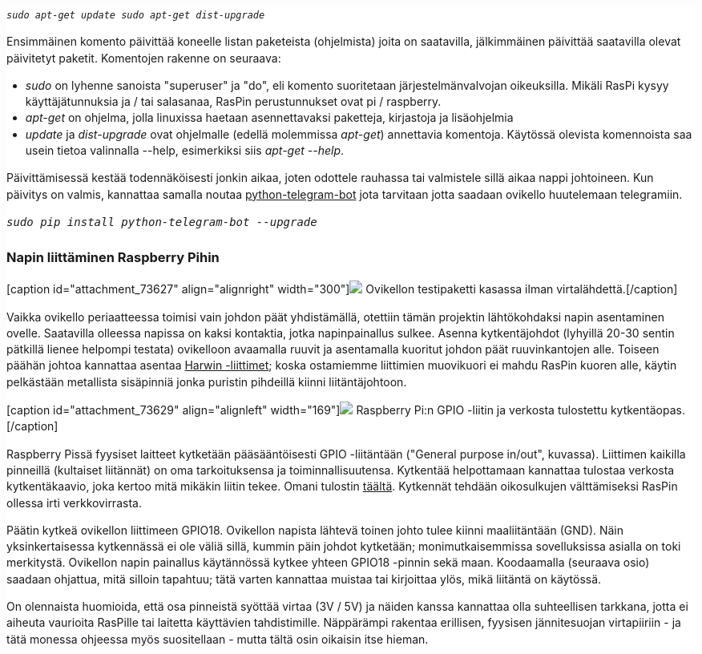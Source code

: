 _`sudo apt-get update sudo apt-get dist-upgrade`_

Ensimmäinen komento päivittää koneelle listan paketeista (ohjelmista) joita on saatavilla, jälkimmäinen päivittää saatavilla olevat päivitetyt paketit. Komentojen rakenne on seuraava:

*   _sudo_ on lyhenne sanoista "superuser" ja "do", eli komento suoritetaan järjestelmänvalvojan oikeuksilla. Mikäli RasPi kysyy käyttäjätunnuksia ja / tai salasanaa, RasPin perustunnukset ovat pi / raspberry.
*   _apt-get_ on ohjelma, jolla linuxissa haetaan asennettavaksi paketteja, kirjastoja ja lisäohjelmia
*   _update_ ja _dist-upgrade_ ovat ohjelmalle (edellä molemmissa _apt-get_) annettavia komentoja. Käytössä olevista komennoista saa usein tietoa valinnalla --help, esimerkiksi siis _apt-get --help_.

Päivittämisessä kestää todennäköisesti jonkin aikaa, joten odottele rauhassa tai valmistele sillä aikaa nappi johtoineen. Kun päivitys on valmis, kannattaa samalla noutaa [python-telegram-bot](https://github.com/python-telegram-bot/python-telegram-bot) jota tarvitaan jotta saadaan ovikello huutelemaan telegramiin.

_<span style="font-family: monospace, monospace;">sudo pip install python-telegram-bot --upgrade</span>_

### Napin liittäminen Raspberry Pihin

[caption id="attachment_73627" align="alignright" width="300"]![](https://www.verke.org/wp-content/uploads/2017/03/20170224_175748-01-300x225.jpeg) Ovikellon testipaketti kasassa ilman virtalähdettä.[/caption]

Vaikka ovikello periaatteessa toimisi vain johdon päät yhdistämällä, otettiin tämän projektin lähtökohdaksi napin asentaminen ovelle. Saatavilla olleessa napissa on kaksi kontaktia, jotka napinpainallus sulkee. Asenna kytkentäjohdot (lyhyillä 20-30 sentin pätkillä lienee helpompi testata) ovikelloon avaamalla ruuvit ja asentamalla kuoritut johdon päät ruuvinkantojen alle. Toiseen päähän johtoa kannattaa asentaa [Harwin -liittimet](http://www.partco.fi/fi/liittimet/piikkirima-liittimet/harwin-liittimet/15756-harwin-1x1.html); koska ostamiemme liittimien muovikuori ei mahdu RasPin kuoren alle, käytin pelkästään metallista sisäpinniä jonka puristin pihdeillä kiinni liitäntäjohtoon.

[caption id="attachment_73629" align="alignleft" width="169"]![](https://www.verke.org/wp-content/uploads/2017/03/20170223_120124-01-169x300.jpeg) Raspberry Pi:n GPIO -liitin ja verkosta tulostettu kytkentäopas.[/caption]

Raspberry Pissä fyysiset laitteet kytketään pääsääntöisesti GPIO -liitäntään ("General purpose in/out", kuvassa). Liittimen kaikilla pinneillä (kultaiset liitännät) on oma tarkoituksensa ja toiminnallisuutensa. Kytkentää helpottamaan kannattaa tulostaa verkosta kytkentäkaavio, joka kertoo mitä mikäkin liitin tekee. Omani tulostin [täältä](https://github.com/splitbrain/rpibplusleaf/blob/master/rpiblusleaf.pdf). Kytkennät tehdään oikosulkujen välttämiseksi RasPin ollessa irti verkkovirrasta.

Päätin kytkeä ovikellon liittimeen GPIO18\. Ovikellon napista lähtevä toinen johto tulee kiinni maaliitäntään (GND). Näin yksinkertaisessa kytkennässä ei ole väliä sillä, kummin päin johdot kytketään; monimutkaisemmissa sovelluksissa asialla on toki merkitystä. Ovikellon napin painallus käytännössä kytkee yhteen GPIO18 -pinnin sekä maan. Koodaamalla (seuraava osio) saadaan ohjattua, mitä silloin tapahtuu; tätä varten kannattaa muistaa tai kirjoittaa ylös, mikä liitäntä on käytössä.

On olennaista huomioida, että osa pinneistä syöttää virtaa (3V / 5V) ja näiden kanssa kannattaa olla suhteellisen tarkkana, jotta ei aiheuta vaurioita RasPille tai laitetta käyttävien tahdistimille. Näppärämpi rakentaa erillisen, fyysisen jännitesuojan virtapiiriin - ja tätä monessa ohjeessa myös suositellaan - mutta tältä osin oikaisin itse hieman.
